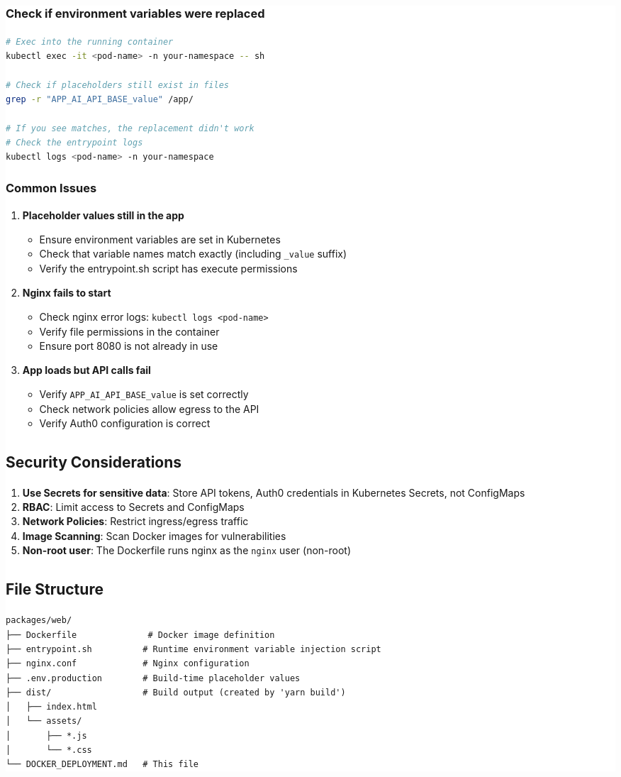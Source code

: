 ### Check if environment variables were replaced

```bash
# Exec into the running container
kubectl exec -it <pod-name> -n your-namespace -- sh

# Check if placeholders still exist in files
grep -r "APP_AI_API_BASE_value" /app/

# If you see matches, the replacement didn't work
# Check the entrypoint logs
kubectl logs <pod-name> -n your-namespace
```

### Common Issues

1. **Placeholder values still in the app**
   - Ensure environment variables are set in Kubernetes
   - Check that variable names match exactly (including `_value` suffix)
   - Verify the entrypoint.sh script has execute permissions

2. **Nginx fails to start**
   - Check nginx error logs: `kubectl logs <pod-name>`
   - Verify file permissions in the container
   - Ensure port 8080 is not already in use

3. **App loads but API calls fail**
   - Verify `APP_AI_API_BASE_value` is set correctly
   - Check network policies allow egress to the API
   - Verify Auth0 configuration is correct

## Security Considerations

1. **Use Secrets for sensitive data**: Store API tokens, Auth0 credentials in Kubernetes Secrets, not ConfigMaps
2. **RBAC**: Limit access to Secrets and ConfigMaps
3. **Network Policies**: Restrict ingress/egress traffic
4. **Image Scanning**: Scan Docker images for vulnerabilities
5. **Non-root user**: The Dockerfile runs nginx as the `nginx` user (non-root)

## File Structure

```
packages/web/
├── Dockerfile              # Docker image definition
├── entrypoint.sh          # Runtime environment variable injection script
├── nginx.conf             # Nginx configuration
├── .env.production        # Build-time placeholder values
├── dist/                  # Build output (created by 'yarn build')
│   ├── index.html
│   └── assets/
│       ├── *.js
│       └── *.css
└── DOCKER_DEPLOYMENT.md   # This file
```
